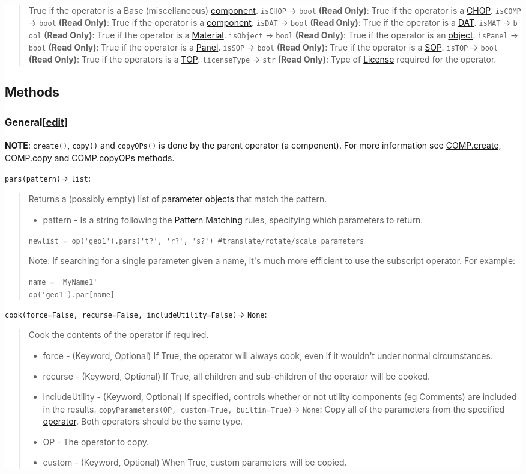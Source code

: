 > True if the operator is a Base (miscellaneous) [component](Component.html "Component").
`isCHOP` → `bool` **(Read Only)**:
> True if the operator is a [CHOP](CHOP.html "CHOP").
`isCOMP` → `bool` **(Read Only)**:
> True if the operator is a [component](Component.html "Component").
`isDAT` → `bool` **(Read Only)**:
> True if the operator is a [DAT](DAT.html "DAT").
`isMAT` → `bool` **(Read Only)**:
> True if the operator is a [Material](MAT.html "MAT").
`isObject` → `bool` **(Read Only)**:
> True if the operator is an [object](Object.html "Object").
`isPanel` → `bool` **(Read Only)**:
> True if the operator is a [Panel](Panel.html "Panel").
`isSOP` → `bool` **(Read Only)**:
> True if the operator is a [SOP](SOP.html "SOP").
`isTOP` → `bool` **(Read Only)**:
> True if the operators is a [TOP](TOP.html "TOP").
`licenseType` → `str` **(Read Only)**:
> Type of [License](License_Class.html "License Class") required for the operator.
## Methods
### General[[edit](https://docs.derivative.ca/index.php?title=Template:SubSection&action=edit&section=T-1 "Edit section: General")]
**NOTE**: `create()`, `copy()` and `copyOPs()` is done by the parent operator (a component). For more information see [COMP.create, COMP.copy and COMP.copyOPs methods](COMP_Class.html#Methods "COMP Class").
  

`pars(pattern)`→ `list`:
> Returns a (possibly empty) list of [parameter objects](Par_Class.html "Par Class") that match the pattern.
> 
> * pattern - Is a string following the [Pattern Matching](Pattern_Matching.html "Pattern Matching") rules, specifying which parameters to return.
> 
> ```
> newlist = op('geo1').pars('t?', 'r?', 's?') #translate/rotate/scale parameters
> 
> ```
> 
> Note: If searching for a single parameter given a name, it's much more efficient to use the subscript operator. For example:
> 
> ```
> name = 'MyName1'
> op('geo1').par[name]
> 
> ```
`cook(force=False, recurse=False, includeUtility=False)`→ `None`:
> Cook the contents of the operator if required.
> 
> * force - (Keyword, Optional) If True, the operator will always cook, even if it wouldn't under normal circumstances.
> * recurse - (Keyword, Optional) If True, all children and sub-children of the operator will be cooked.
> * includeUtility - (Keyword, Optional) If specified, controls whether or not utility components (eg Comments) are included in the results.
`copyParameters(OP, custom=True, builtin=True)`→ `None`:
> Copy all of the parameters from the specified [operator](OP_Class.html "OP Class"). Both operators should be the same type.
> 
> * OP - The operator to copy.
> * custom - (Keyword, Optional) When True, custom parameters will be copied.